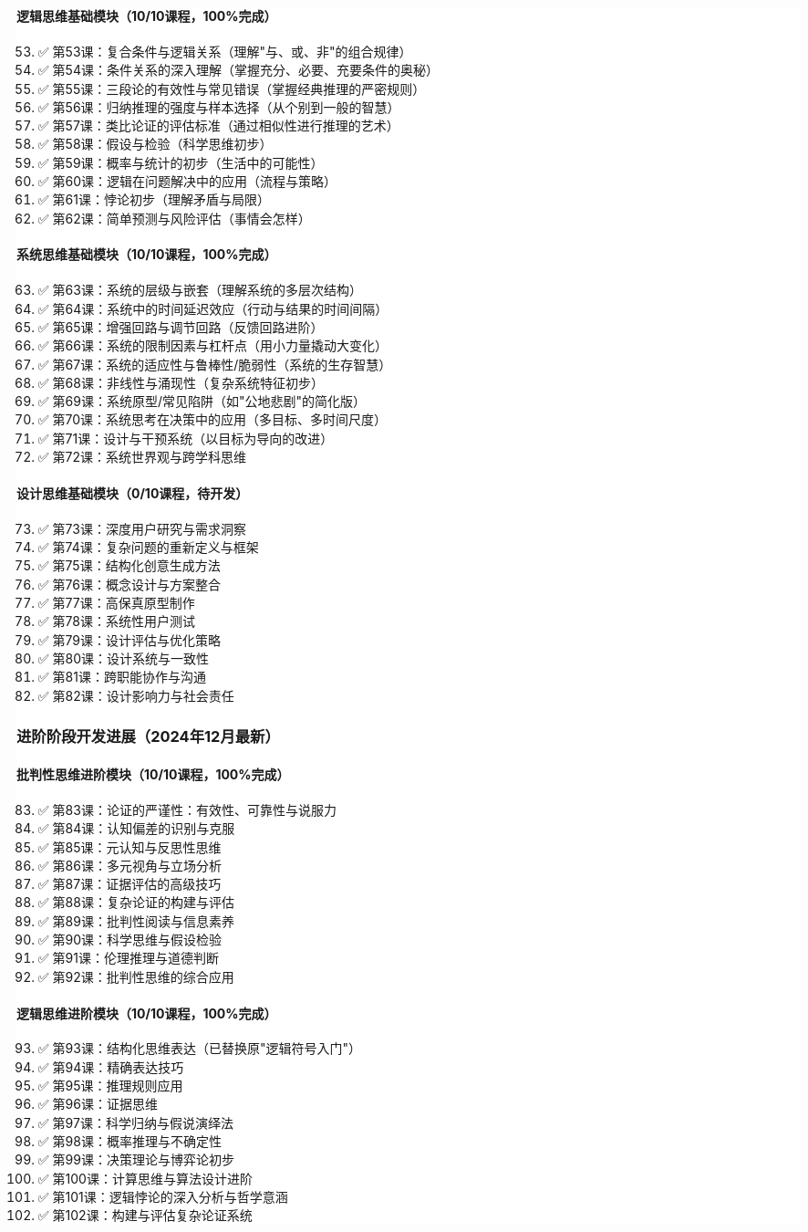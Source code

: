#### **逻辑思维基础模块（10/10课程，100%完成）**
53. ✅ 第53课：复合条件与逻辑关系（理解"与、或、非"的组合规律）
54. ✅ 第54课：条件关系的深入理解（掌握充分、必要、充要条件的奥秘）
55. ✅ 第55课：三段论的有效性与常见错误（掌握经典推理的严密规则）
56. ✅ 第56课：归纳推理的强度与样本选择（从个别到一般的智慧）
57. ✅ 第57课：类比论证的评估标准（通过相似性进行推理的艺术）
58. ✅ 第58课：假设与检验（科学思维初步）
59. ✅ 第59课：概率与统计的初步（生活中的可能性）
60. ✅ 第60课：逻辑在问题解决中的应用（流程与策略）
61. ✅ 第61课：悖论初步（理解矛盾与局限）
62. ✅ 第62课：简单预测与风险评估（事情会怎样）

#### **系统思维基础模块（10/10课程，100%完成）**
63. ✅ 第63课：系统的层级与嵌套（理解系统的多层次结构）
64. ✅ 第64课：系统中的时间延迟效应（行动与结果的时间间隔）
65. ✅ 第65课：增强回路与调节回路（反馈回路进阶）
66. ✅ 第66课：系统的限制因素与杠杆点（用小力量撬动大变化）
67. ✅ 第67课：系统的适应性与鲁棒性/脆弱性（系统的生存智慧）
68. ✅ 第68课：非线性与涌现性（复杂系统特征初步）
69. ✅ 第69课：系统原型/常见陷阱（如"公地悲剧"的简化版）
70. ✅ 第70课：系统思考在决策中的应用（多目标、多时间尺度）
71. ✅ 第71课：设计与干预系统（以目标为导向的改进）
72. ✅ 第72课：系统世界观与跨学科思维

#### **设计思维基础模块（0/10课程，待开发）**
73. ✅ 第73课：深度用户研究与需求洞察
74. ✅ 第74课：复杂问题的重新定义与框架
75. ✅ 第75课：结构化创意生成方法
76. ✅ 第76课：概念设计与方案整合
77. ✅ 第77课：高保真原型制作
78. ✅ 第78课：系统性用户测试
79. ✅ 第79课：设计评估与优化策略
80. ✅ 第80课：设计系统与一致性
81. ✅ 第81课：跨职能协作与沟通
82. ✅ 第82课：设计影响力与社会责任

### **进阶阶段开发进展（2024年12月最新）**

#### **批判性思维进阶模块（10/10课程，100%完成）**
83. ✅ 第83课：论证的严谨性：有效性、可靠性与说服力
84. ✅ 第84课：认知偏差的识别与克服
85. ✅ 第85课：元认知与反思性思维
86. ✅ 第86课：多元视角与立场分析
87. ✅ 第87课：证据评估的高级技巧
88. ✅ 第88课：复杂论证的构建与评估
89. ✅ 第89课：批判性阅读与信息素养
90. ✅ 第90课：科学思维与假设检验
91. ✅ 第91课：伦理推理与道德判断
92. ✅ 第92课：批判性思维的综合应用

#### **逻辑思维进阶模块（10/10课程，100%完成）**
93. ✅ 第93课：结构化思维表达（已替换原"逻辑符号入门"）
94. ✅ 第94课：精确表达技巧
95. ✅ 第95课：推理规则应用
96. ✅ 第96课：证据思维
97. ✅ 第97课：科学归纳与假说演绎法
98. ✅ 第98课：概率推理与不确定性
99. ✅ 第99课：决策理论与博弈论初步
100. ✅ 第100课：计算思维与算法设计进阶
101. ✅ 第101课：逻辑悖论的深入分析与哲学意涵
102. ✅ 第102课：构建与评估复杂论证系统
